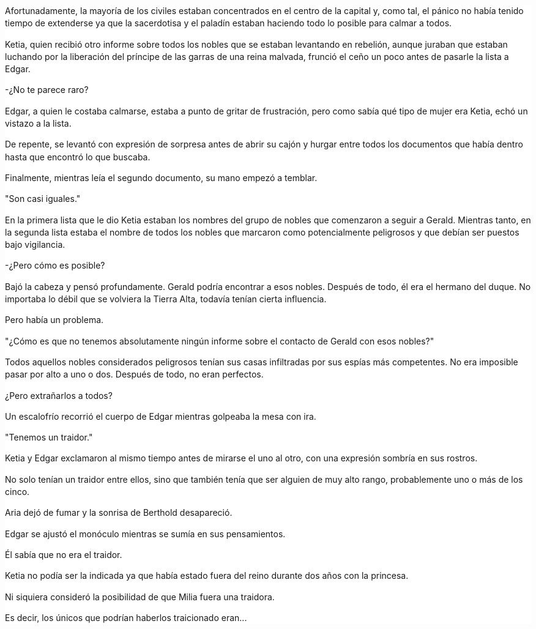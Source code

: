 Afortunadamente, la mayoría de los civiles estaban concentrados en el centro de la capital y, como tal, el pánico no había tenido tiempo de extenderse ya que la sacerdotisa y el paladín estaban haciendo todo lo posible para calmar a todos.

Ketia, quien recibió otro informe sobre todos los nobles que se estaban levantando en rebelión, aunque juraban que estaban luchando por la liberación del príncipe de las garras de una reina malvada, frunció el ceño un poco antes de pasarle la lista a Edgar.

-¿No te parece raro?

Edgar, a quien le costaba calmarse, estaba a punto de gritar de frustración, pero como sabía qué tipo de mujer era Ketia, echó un vistazo a la lista.

De repente, se levantó con expresión de sorpresa antes de abrir su cajón y hurgar entre todos los documentos que había dentro hasta que encontró lo que buscaba.

Finalmente, mientras leía el segundo documento, su mano empezó a temblar.

"Son casi iguales."

En la primera lista que le dio Ketia estaban los nombres del grupo de nobles que comenzaron a seguir a Gerald. Mientras tanto, en la segunda lista estaba el nombre de todos los nobles que marcaron como potencialmente peligrosos y que debían ser puestos bajo vigilancia.

-¿Pero cómo es posible?

Bajó la cabeza y pensó profundamente. Gerald podría encontrar a esos nobles. Después de todo, él era el hermano del duque. No importaba lo débil que se volviera la Tierra Alta, todavía tenían cierta influencia.

Pero había un problema. 

"¿Cómo es que no tenemos absolutamente ningún informe sobre el contacto de Gerald con esos nobles?"

Todos aquellos nobles considerados peligrosos tenían sus casas infiltradas por sus espías más competentes. No era imposible pasar por alto a uno o dos. Después de todo, no eran perfectos.

¿Pero extrañarlos a todos?

Un escalofrío recorrió el cuerpo de Edgar mientras golpeaba la mesa con ira.

"Tenemos un traidor."

Ketia y Edgar exclamaron al mismo tiempo antes de mirarse el uno al otro, con una expresión sombría en sus rostros.

No solo tenían un traidor entre ellos, sino que también tenía que ser alguien de muy alto rango, probablemente uno o más de los cinco.

Aria dejó de fumar y la sonrisa de Berthold desapareció.

Edgar se ajustó el monóculo mientras se sumía en sus pensamientos.

Él sabía que no era el traidor. 

Ketia no podía ser la indicada ya que había estado fuera del reino durante dos años con la princesa.

Ni siquiera consideró la posibilidad de que Milia fuera una traidora.

Es decir, los únicos que podrían haberlos traicionado eran... 
